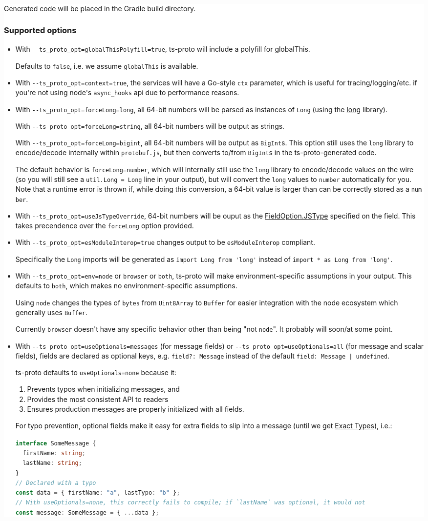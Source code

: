 Generated code will be placed in the Gradle build directory.

### Supported options

- With `--ts_proto_opt=globalThisPolyfill=true`, ts-proto will include a polyfill for globalThis.

  Defaults to `false`, i.e. we assume `globalThis` is available.

- With `--ts_proto_opt=context=true`, the services will have a Go-style `ctx` parameter, which is useful for tracing/logging/etc. if you're not using node's `async_hooks` api due to performance reasons.

- With `--ts_proto_opt=forceLong=long`, all 64-bit numbers will be parsed as instances of `Long` (using the [long](https://www.npmjs.com/package/long) library).

  With `--ts_proto_opt=forceLong=string`, all 64-bit numbers will be output as strings.

  With `--ts_proto_opt=forceLong=bigint`, all 64-bit numbers will be output as `BigInt`s. This option still uses the `long` library to encode/decode internally within `protobuf.js`, but then converts to/from `BigInt`s in the ts-proto-generated code.

  The default behavior is `forceLong=number`, which will internally still use the `long` library to encode/decode values on the wire (so you will still see a `util.Long = Long` line in your output), but will convert the `long` values to `number` automatically for you. Note that a runtime error is thrown if, while doing this conversion, a 64-bit value is larger than can be correctly stored as a `number`.

- With `--ts_proto_opt=useJsTypeOverride`, 64-bit numbers will be ouput as the [FieldOption.JSType](https://protobuf.dev/reference/java/api-docs/com/google/protobuf/DescriptorProtos.FieldOptions.JSType) specified on the field. This takes precendence over the `forceLong` option provided.

- With `--ts_proto_opt=esModuleInterop=true` changes output to be `esModuleInterop` compliant.

  Specifically the `Long` imports will be generated as `import Long from 'long'` instead of `import * as Long from 'long'`.

- With `--ts_proto_opt=env=node` or `browser` or `both`, ts-proto will make environment-specific assumptions in your output. This defaults to `both`, which makes no environment-specific assumptions.

  Using `node` changes the types of `bytes` from `Uint8Array` to `Buffer` for easier integration with the node ecosystem which generally uses `Buffer`.

  Currently `browser` doesn't have any specific behavior other than being "not `node`". It probably will soon/at some point.

- With `--ts_proto_opt=useOptionals=messages` (for message fields) or `--ts_proto_opt=useOptionals=all` (for message and scalar fields), fields are declared as optional keys, e.g. `field?: Message` instead of the default `field: Message | undefined`.

  ts-proto defaults to `useOptionals=none` because it:

  1. Prevents typos when initializing messages, and
  2. Provides the most consistent API to readers
  3. Ensures production messages are properly initialized with all fields.

  For typo prevention, optional fields make it easy for extra fields to slip into a message (until we get [Exact Types](https://github.com/microsoft/TypeScript/issues/12936)), i.e.:

  ```typescript
  interface SomeMessage {
    firstName: string;
    lastName: string;
  }
  // Declared with a typo
  const data = { firstName: "a", lastTypo: "b" };
  // With useOptionals=none, this correctly fails to compile; if `lastName` was optional, it would not
  const message: SomeMessage = { ...data };
  ```

